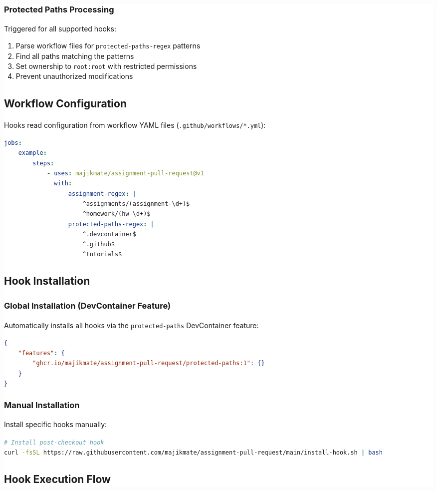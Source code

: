 ### Protected Paths Processing

Triggered for all supported hooks:

1. Parse workflow files for `protected-paths-regex` patterns
2. Find all paths matching the patterns
3. Set ownership to `root:root` with restricted permissions
4. Prevent unauthorized modifications

## Workflow Configuration

Hooks read configuration from workflow YAML files (`.github/workflows/*.yml`):

```yaml
jobs:
    example:
        steps:
            - uses: majikmate/assignment-pull-request@v1
              with:
                  assignment-regex: |
                      ^assignments/(assignment-\d+)$
                      ^homework/(hw-\d+)$
                  protected-paths-regex: |
                      ^.devcontainer$
                      ^.github$
                      ^tutorials$
```

## Hook Installation

### Global Installation (DevContainer Feature)

Automatically installs all hooks via the `protected-paths` DevContainer feature:

```json
{
    "features": {
        "ghcr.io/majikmate/assignment-pull-request/protected-paths:1": {}
    }
}
```

### Manual Installation

Install specific hooks manually:

```bash
# Install post-checkout hook
curl -fsSL https://raw.githubusercontent.com/majikmate/assignment-pull-request/main/install-hook.sh | bash
```

## Hook Execution Flow
